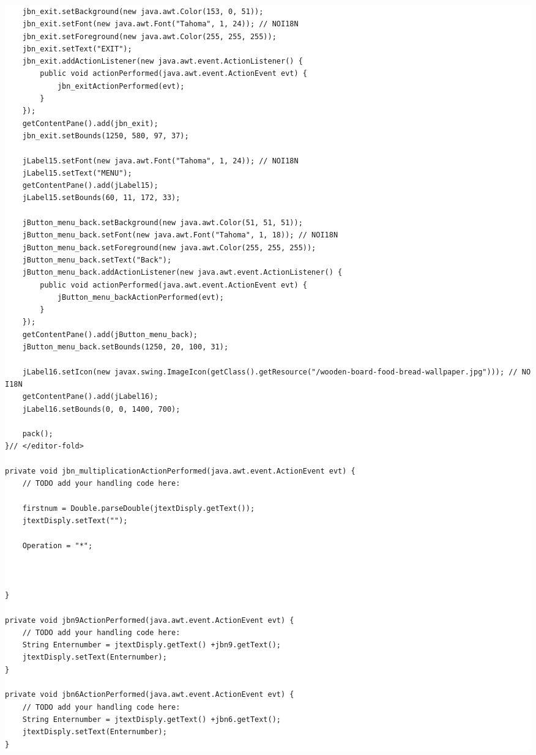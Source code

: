         jbn_exit.setBackground(new java.awt.Color(153, 0, 51));
        jbn_exit.setFont(new java.awt.Font("Tahoma", 1, 24)); // NOI18N
        jbn_exit.setForeground(new java.awt.Color(255, 255, 255));
        jbn_exit.setText("EXIT");
        jbn_exit.addActionListener(new java.awt.event.ActionListener() {
            public void actionPerformed(java.awt.event.ActionEvent evt) {
                jbn_exitActionPerformed(evt);
            }
        });
        getContentPane().add(jbn_exit);
        jbn_exit.setBounds(1250, 580, 97, 37);

        jLabel15.setFont(new java.awt.Font("Tahoma", 1, 24)); // NOI18N
        jLabel15.setText("MENU");
        getContentPane().add(jLabel15);
        jLabel15.setBounds(60, 11, 172, 33);

        jButton_menu_back.setBackground(new java.awt.Color(51, 51, 51));
        jButton_menu_back.setFont(new java.awt.Font("Tahoma", 1, 18)); // NOI18N
        jButton_menu_back.setForeground(new java.awt.Color(255, 255, 255));
        jButton_menu_back.setText("Back");
        jButton_menu_back.addActionListener(new java.awt.event.ActionListener() {
            public void actionPerformed(java.awt.event.ActionEvent evt) {
                jButton_menu_backActionPerformed(evt);
            }
        });
        getContentPane().add(jButton_menu_back);
        jButton_menu_back.setBounds(1250, 20, 100, 31);

        jLabel16.setIcon(new javax.swing.ImageIcon(getClass().getResource("/wooden-board-food-bread-wallpaper.jpg"))); // NOI18N
        getContentPane().add(jLabel16);
        jLabel16.setBounds(0, 0, 1400, 700);

        pack();
    }// </editor-fold>                        

    private void jbn_multiplicationActionPerformed(java.awt.event.ActionEvent evt) {                                                   
        // TODO add your handling code here:
        
        firstnum = Double.parseDouble(jtextDisply.getText());
        jtextDisply.setText("");
        
        Operation = "*";
        
        
        
    }                                                  

    private void jbn9ActionPerformed(java.awt.event.ActionEvent evt) {                                     
        // TODO add your handling code here:
        String Enternumber = jtextDisply.getText() +jbn9.getText();
        jtextDisply.setText(Enternumber);
    }                                    

    private void jbn6ActionPerformed(java.awt.event.ActionEvent evt) {                                     
        // TODO add your handling code here:
        String Enternumber = jtextDisply.getText() +jbn6.getText();
        jtextDisply.setText(Enternumber);
    }                                    

